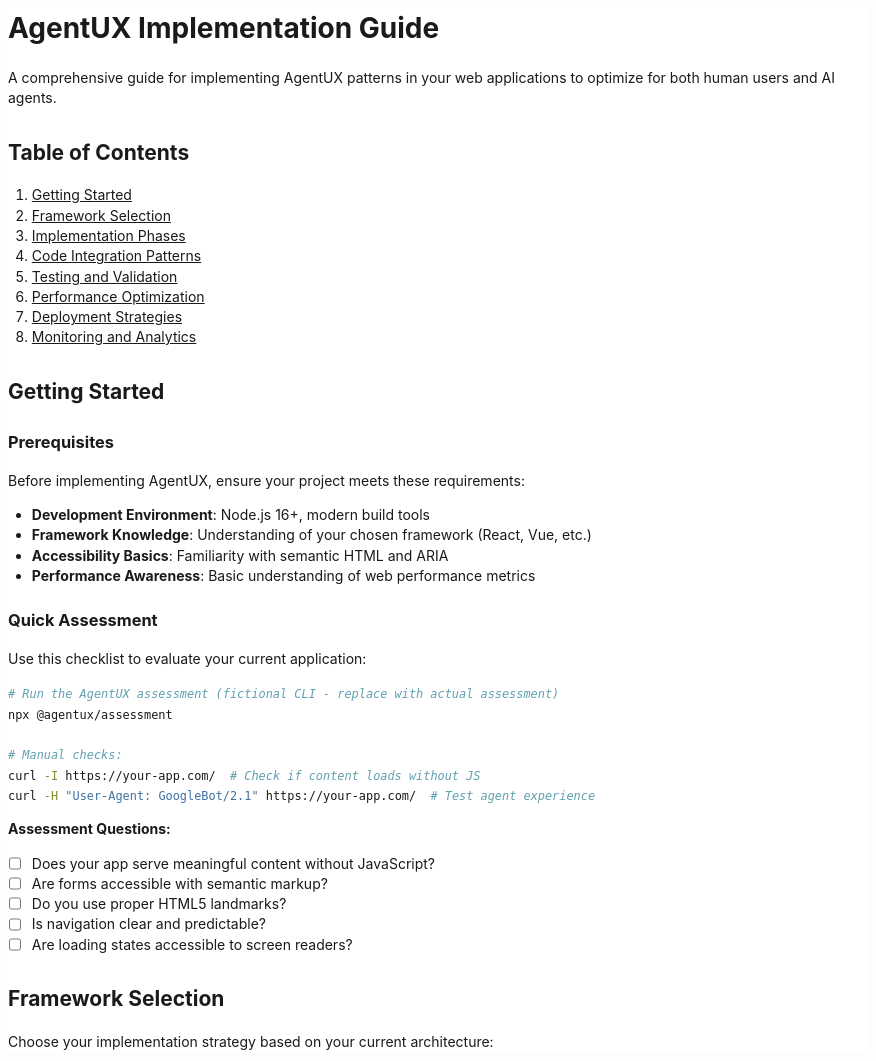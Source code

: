 # AgentUX Implementation Guide

A comprehensive guide for implementing AgentUX patterns in your web applications to optimize for both human users and AI agents.

## Table of Contents

1. [Getting Started](#getting-started)
2. [Framework Selection](#framework-selection)
3. [Implementation Phases](#implementation-phases)
4. [Code Integration Patterns](#code-integration-patterns)
5. [Testing and Validation](#testing-and-validation)
6. [Performance Optimization](#performance-optimization)
7. [Deployment Strategies](#deployment-strategies)
8. [Monitoring and Analytics](#monitoring-and-analytics)

## Getting Started

### Prerequisites

Before implementing AgentUX, ensure your project meets these requirements:

- **Development Environment**: Node.js 16+, modern build tools
- **Framework Knowledge**: Understanding of your chosen framework (React, Vue, etc.)
- **Accessibility Basics**: Familiarity with semantic HTML and ARIA
- **Performance Awareness**: Basic understanding of web performance metrics

### Quick Assessment

Use this checklist to evaluate your current application:

```bash
# Run the AgentUX assessment (fictional CLI - replace with actual assessment)
npx @agentux/assessment

# Manual checks:
curl -I https://your-app.com/  # Check if content loads without JS
curl -H "User-Agent: GoogleBot/2.1" https://your-app.com/  # Test agent experience
```

**Assessment Questions:**
- [ ] Does your app serve meaningful content without JavaScript?
- [ ] Are forms accessible with semantic markup?
- [ ] Do you use proper HTML5 landmarks?
- [ ] Is navigation clear and predictable?
- [ ] Are loading states accessible to screen readers?

## Framework Selection

Choose your implementation strategy based on your current architecture:
